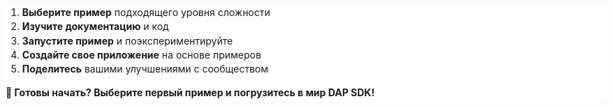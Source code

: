 1. **Выберите пример** подходящего уровня сложности
2. **Изучите документацию** и код
3. **Запустите пример** и поэкспериментируйте
4. **Создайте свое приложение** на основе примеров
5. **Поделитесь** вашими улучшениями с сообществом

**🚀 Готовы начать? Выберите первый пример и погрузитесь в мир DAP SDK!**



